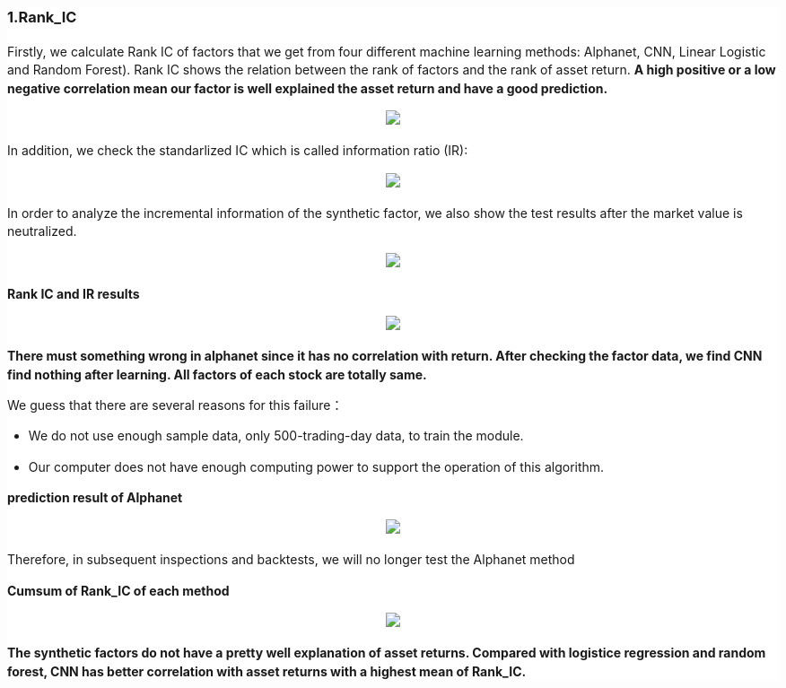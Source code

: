 ### 1.Rank_IC

Firstly, we calculate Rank IC of factors that we get from four different machine learning methods: Alphanet, CNN, Linear Logistic and Random Forest). Rank IC shows the relation between the rank of factors and the rank of asset return. **A high positive or a low negative correlation mean our factor is well explained the asset return and have a good prediction.**

<div align='center'>
  <img width='500'src='https://user-images.githubusercontent.com/61198794/142371916-c795f69d-d8a6-46f9-95cc-228e28f04df0.png'/>
</div>

In addition, we check the standarlized IC which is called information ratio (IR):

<div align='center'>
  <img width='500'src='https://user-images.githubusercontent.com/61198794/142371942-61bdd513-c190-47cf-a544-37e4f9e5bb9a.png'/>
</div>

In order to analyze the incremental information of the synthetic factor, we also show the test results after the market value is neutralized.  

<div align='center'>
  <img width='500'src='https://user-images.githubusercontent.com/61198794/142371978-ccddef53-1c98-41cc-862f-05a346a33376.png'/>
</div>

**Rank IC and IR results**

<div align='center'>
  <img width='500'src='https://user-images.githubusercontent.com/61198794/142372494-5ee70526-b9e6-4c18-b53b-dc60215077dc.png'/>
</div>

**There must something wrong in alphanet since it has no correlation with return. After checking the factor data, we find CNN find nothing after learning. All factors of each stock are totally same.** 

We guess that there are several reasons for this failure：

- We do not use enough sample data, only 500-trading-day data, to train the module.

- Our computer does not have enough computing power to support the operation of this algorithm. 


**prediction result of Alphanet**

<div align='center'>
  <img width='500'src='https://user-images.githubusercontent.com/61198794/142372507-36795ce6-e1fa-4d16-9cef-72babdd905b2.png'/>
</div>

Therefore, in subsequent inspections and backtests, we will no longer test the Alphanet method 

**Cumsum of Rank_IC of each method**
<div align='center'>
  <img width='500'src='https://user-images.githubusercontent.com/61198794/142372517-9727692a-c97d-400f-833c-34279cbe77f6.png'/>
</div>

**The synthetic factors do not have a pretty well explanation of asset returns. Compared with logistice regression and random forest, CNN has better correlation with asset returns with a highest mean of Rank_IC.**
